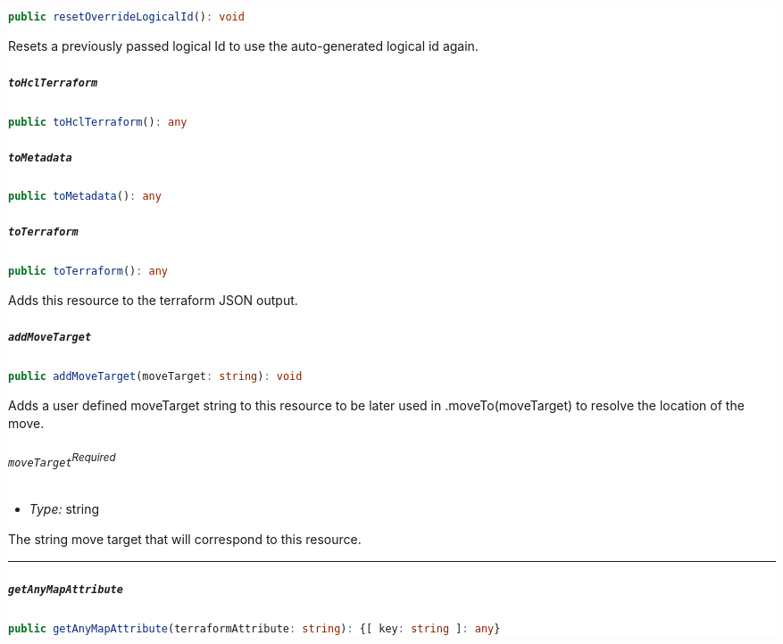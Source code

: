 ```typescript
public resetOverrideLogicalId(): void
```

Resets a previously passed logical Id to use the auto-generated logical id again.

##### `toHclTerraform` <a name="toHclTerraform" id="@cdktf/provider-pagerduty.eventOrchestrationService.EventOrchestrationService.toHclTerraform"></a>

```typescript
public toHclTerraform(): any
```

##### `toMetadata` <a name="toMetadata" id="@cdktf/provider-pagerduty.eventOrchestrationService.EventOrchestrationService.toMetadata"></a>

```typescript
public toMetadata(): any
```

##### `toTerraform` <a name="toTerraform" id="@cdktf/provider-pagerduty.eventOrchestrationService.EventOrchestrationService.toTerraform"></a>

```typescript
public toTerraform(): any
```

Adds this resource to the terraform JSON output.

##### `addMoveTarget` <a name="addMoveTarget" id="@cdktf/provider-pagerduty.eventOrchestrationService.EventOrchestrationService.addMoveTarget"></a>

```typescript
public addMoveTarget(moveTarget: string): void
```

Adds a user defined moveTarget string to this resource to be later used in .moveTo(moveTarget) to resolve the location of the move.

###### `moveTarget`<sup>Required</sup> <a name="moveTarget" id="@cdktf/provider-pagerduty.eventOrchestrationService.EventOrchestrationService.addMoveTarget.parameter.moveTarget"></a>

- *Type:* string

The string move target that will correspond to this resource.

---

##### `getAnyMapAttribute` <a name="getAnyMapAttribute" id="@cdktf/provider-pagerduty.eventOrchestrationService.EventOrchestrationService.getAnyMapAttribute"></a>

```typescript
public getAnyMapAttribute(terraformAttribute: string): {[ key: string ]: any}
```

